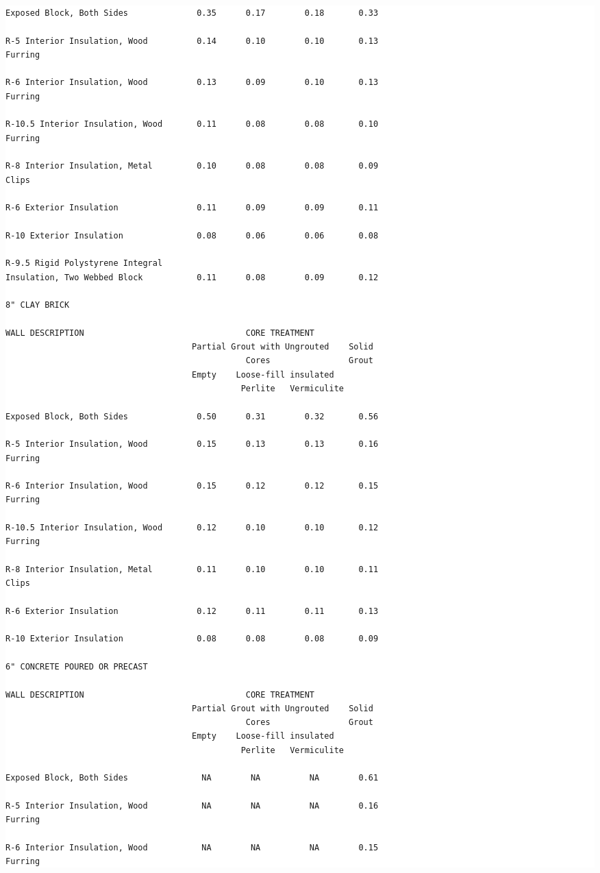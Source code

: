    Exposed Block, Both Sides              0.35      0.17        0.18       0.33  
  
    R-5 Interior Insulation, Wood          0.14      0.10        0.10       0.13  
    Furring  
  
    R-6 Interior Insulation, Wood          0.13      0.09        0.10       0.13  
    Furring  
  
    R-10.5 Interior Insulation, Wood       0.11      0.08        0.08       0.10  
    Furring  
  
    R-8 Interior Insulation, Metal         0.10      0.08        0.08       0.09  
    Clips  
  
    R-6 Exterior Insulation                0.11      0.09        0.09       0.11  
  
    R-10 Exterior Insulation               0.08      0.06        0.06       0.08  
  
    R-9.5 Rigid Polystyrene Integral  
    Insulation, Two Webbed Block           0.11      0.08        0.09       0.12  
  
    8" CLAY BRICK  
  
    WALL DESCRIPTION                                 CORE TREATMENT  
                                          Partial Grout with Ungrouted    Solid  
                                                     Cores                Grout  
                                          Empty    Loose-fill insulated  
                                                    Perlite   Vermiculite  
  
    Exposed Block, Both Sides              0.50      0.31        0.32       0.56  
  
    R-5 Interior Insulation, Wood          0.15      0.13        0.13       0.16  
    Furring  
  
    R-6 Interior Insulation, Wood          0.15      0.12        0.12       0.15  
    Furring  
  
    R-10.5 Interior Insulation, Wood       0.12      0.10        0.10       0.12  
    Furring  
  
    R-8 Interior Insulation, Metal         0.11      0.10        0.10       0.11  
    Clips  
  
    R-6 Exterior Insulation                0.12      0.11        0.11       0.13  
  
    R-10 Exterior Insulation               0.08      0.08        0.08       0.09  
  
    6" CONCRETE POURED OR PRECAST  
  
    WALL DESCRIPTION                                 CORE TREATMENT  
                                          Partial Grout with Ungrouted    Solid  
                                                     Cores                Grout  
                                          Empty    Loose-fill insulated  
                                                    Perlite   Vermiculite  
  
    Exposed Block, Both Sides               NA        NA          NA        0.61  
  
    R-5 Interior Insulation, Wood           NA        NA          NA        0.16  
    Furring  
  
    R-6 Interior Insulation, Wood           NA        NA          NA        0.15  
    Furring  
  